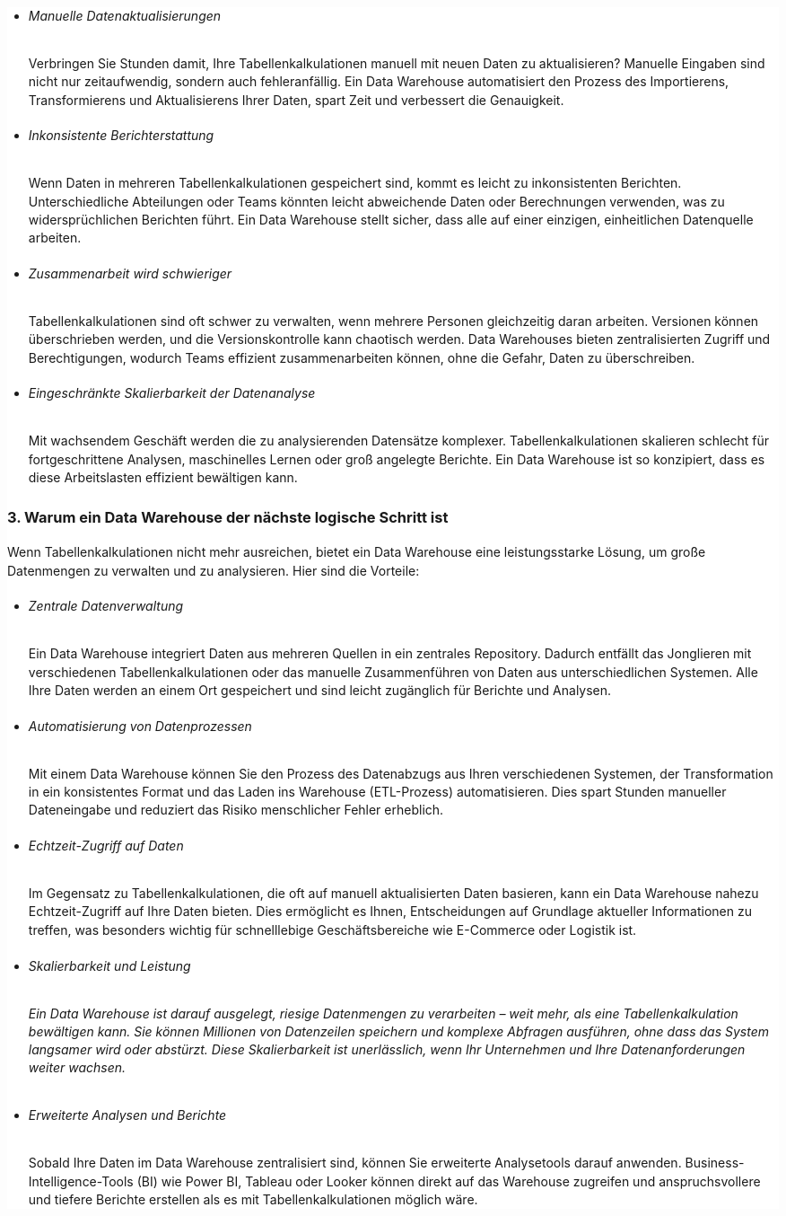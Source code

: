 - <h6>Manuelle Datenaktualisierungen</h6>
  Verbringen Sie Stunden damit, Ihre Tabellenkalkulationen manuell mit neuen Daten zu aktualisieren? Manuelle Eingaben sind nicht nur zeitaufwendig, sondern auch fehleranfällig. Ein Data Warehouse automatisiert den Prozess des Importierens, Transformierens und Aktualisierens Ihrer Daten, spart Zeit und verbessert die Genauigkeit.

- <h6>Inkonsistente Berichterstattung</h6>
  Wenn Daten in mehreren Tabellenkalkulationen gespeichert sind, kommt es leicht zu inkonsistenten Berichten. Unterschiedliche Abteilungen oder Teams könnten leicht abweichende Daten oder Berechnungen verwenden, was zu widersprüchlichen Berichten führt. Ein Data Warehouse stellt sicher, dass alle auf einer einzigen, einheitlichen Datenquelle arbeiten.

- <h6>Zusammenarbeit wird schwieriger</h6>
  Tabellenkalkulationen sind oft schwer zu verwalten, wenn mehrere Personen gleichzeitig daran arbeiten. Versionen können überschrieben werden, und die Versionskontrolle kann chaotisch werden. Data Warehouses bieten zentralisierten Zugriff und Berechtigungen, wodurch Teams effizient zusammenarbeiten können, ohne die Gefahr, Daten zu überschreiben.

- <h6>Eingeschränkte Skalierbarkeit der Datenanalyse</h6>
   Mit wachsendem Geschäft werden die zu analysierenden Datensätze komplexer. Tabellenkalkulationen skalieren schlecht für fortgeschrittene Analysen, maschinelles Lernen oder groß angelegte Berichte. Ein Data Warehouse ist so konzipiert, dass es diese Arbeitslasten effizient bewältigen kann.


### 3. Warum ein Data Warehouse der nächste logische Schritt ist
Wenn Tabellenkalkulationen nicht mehr ausreichen, bietet ein Data Warehouse eine leistungsstarke Lösung, um große Datenmengen zu verwalten und zu analysieren. Hier sind die Vorteile:

- <h6>Zentrale Datenverwaltung</h6>
  Ein Data Warehouse integriert Daten aus mehreren Quellen in ein zentrales Repository. Dadurch entfällt das Jonglieren mit verschiedenen Tabellenkalkulationen oder das manuelle Zusammenführen von Daten aus unterschiedlichen Systemen. Alle Ihre Daten werden an einem Ort gespeichert und sind leicht zugänglich für Berichte und Analysen.

- <h6>Automatisierung von Datenprozessen</h6>
  Mit einem Data Warehouse können Sie den Prozess des Datenabzugs aus Ihren verschiedenen Systemen, der Transformation in ein konsistentes Format und das Laden ins Warehouse (ETL-Prozess) automatisieren. Dies spart Stunden manueller Dateneingabe und reduziert das Risiko menschlicher Fehler erheblich.

- <h6>Echtzeit-Zugriff auf Daten</h6>
  Im Gegensatz zu Tabellenkalkulationen, die oft auf manuell aktualisierten Daten basieren, kann ein Data Warehouse nahezu Echtzeit-Zugriff auf Ihre Daten bieten. Dies ermöglicht es Ihnen, Entscheidungen auf Grundlage aktueller Informationen zu treffen, was besonders wichtig für schnelllebige Geschäftsbereiche wie E-Commerce oder Logistik ist.

- <h6>Skalierbarkeit und Leistung<h6>
  Ein Data Warehouse ist darauf ausgelegt, riesige Datenmengen zu verarbeiten – weit mehr, als eine Tabellenkalkulation bewältigen kann. Sie können Millionen von Datenzeilen speichern und komplexe Abfragen ausführen, ohne dass das System langsamer wird oder abstürzt. Diese Skalierbarkeit ist unerlässlich, wenn Ihr Unternehmen und Ihre Datenanforderungen weiter wachsen.

- <h6>Erweiterte Analysen und Berichte</h6>
  Sobald Ihre Daten im Data Warehouse zentralisiert sind, können Sie erweiterte Analysetools darauf anwenden. Business-Intelligence-Tools (BI) wie Power BI, Tableau oder Looker können direkt auf das Warehouse zugreifen und anspruchsvollere und tiefere Berichte erstellen als es mit Tabellenkalkulationen möglich wäre.
